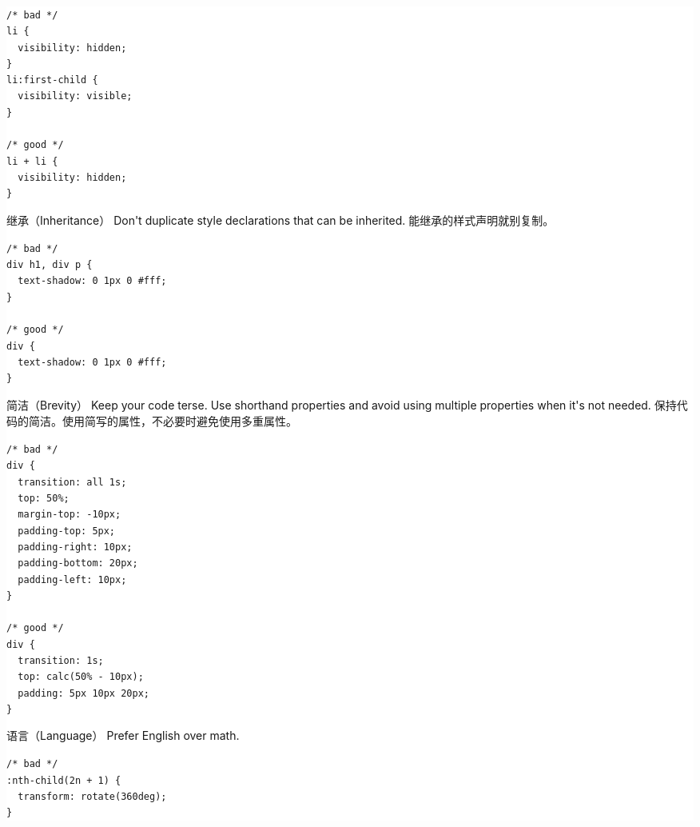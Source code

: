  	/* bad */
	li {
	  visibility: hidden;
	}
	li:first-child {
	  visibility: visible;
	}

	/* good */
	li + li {
	  visibility: hidden;
	}
继承（Inheritance）
Don't duplicate style declarations that can be inherited.
能继承的样式声明就别复制。

	/* bad */
	div h1, div p {
	  text-shadow: 0 1px 0 #fff;
	}

	/* good */
	div {
	  text-shadow: 0 1px 0 #fff;
	}

简洁（Brevity）
Keep your code terse. Use shorthand properties and avoid using multiple properties when it's not needed.
保持代码的简洁。使用简写的属性，不必要时避免使用多重属性。

	/* bad */
	div {
	  transition: all 1s;
	  top: 50%;
	  margin-top: -10px;
	  padding-top: 5px;
	  padding-right: 10px;
	  padding-bottom: 20px;
	  padding-left: 10px;
	}

	/* good */
	div {
	  transition: 1s;
	  top: calc(50% - 10px);
	  padding: 5px 10px 20px;
	}

语言（Language）
Prefer English over math.

	/* bad */
	:nth-child(2n + 1) {
	  transform: rotate(360deg);
	}
